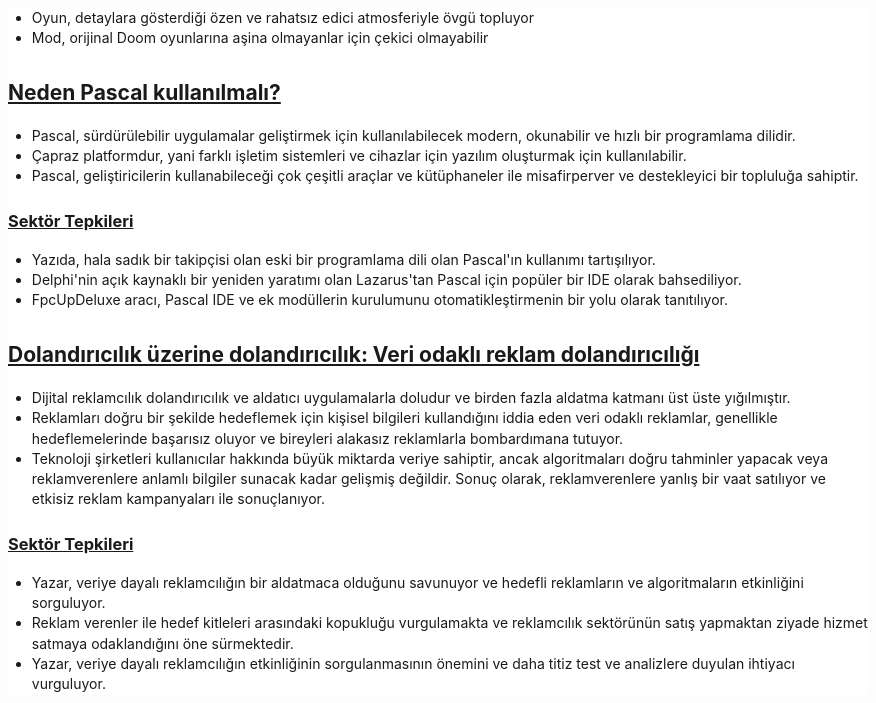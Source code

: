 - Oyun, detaylara gösterdiği özen ve rahatsız edici atmosferiyle övgü topluyor
- Mod, orijinal Doom oyunlarına aşina olmayanlar için çekici olmayabilir

## [Neden Pascal kullanılmalı?](https://castle-engine.io/why_pascal)

- Pascal, sürdürülebilir uygulamalar geliştirmek için kullanılabilecek modern, okunabilir ve hızlı bir programlama dilidir.
- Çapraz platformdur, yani farklı işletim sistemleri ve cihazlar için yazılım oluşturmak için kullanılabilir.
- Pascal, geliştiricilerin kullanabileceği çok çeşitli araçlar ve kütüphaneler ile misafirperver ve destekleyici bir topluluğa sahiptir.

### [Sektör Tepkileri](http://news.ycombinator.com/item?id=36646890)

- Yazıda, hala sadık bir takipçisi olan eski bir programlama dili olan Pascal'ın kullanımı tartışılıyor.
- Delphi'nin açık kaynaklı bir yeniden yaratımı olan Lazarus'tan Pascal için popüler bir IDE olarak bahsediliyor.
- FpcUpDeluxe aracı, Pascal IDE ve ek modüllerin kurulumunu otomatikleştirmenin bir yolu olarak tanıtılıyor.

## [Dolandırıcılık üzerine dolandırıcılık: Veri odaklı reklam dolandırıcılığı](https://anotherangrywoman.com/2023/07/05/scams-upon-scams-the-data-driven-advertising-grift/)

- Dijital reklamcılık dolandırıcılık ve aldatıcı uygulamalarla doludur ve birden fazla aldatma katmanı üst üste yığılmıştır.
- Reklamları doğru bir şekilde hedeflemek için kişisel bilgileri kullandığını iddia eden veri odaklı reklamlar, genellikle hedeflemelerinde başarısız oluyor ve bireyleri alakasız reklamlarla bombardımana tutuyor.
- Teknoloji şirketleri kullanıcılar hakkında büyük miktarda veriye sahiptir, ancak algoritmaları doğru tahminler yapacak veya reklamverenlere anlamlı bilgiler sunacak kadar gelişmiş değildir. Sonuç olarak, reklamverenlere yanlış bir vaat satılıyor ve etkisiz reklam kampanyaları ile sonuçlanıyor.

### [Sektör Tepkileri](http://news.ycombinator.com/item?id=36643630)

- Yazar, veriye dayalı reklamcılığın bir aldatmaca olduğunu savunuyor ve hedefli reklamların ve algoritmaların etkinliğini sorguluyor.
- Reklam verenler ile hedef kitleleri arasındaki kopukluğu vurgulamakta ve reklamcılık sektörünün satış yapmaktan ziyade hizmet satmaya odaklandığını öne sürmektedir.
- Yazar, veriye dayalı reklamcılığın etkinliğinin sorgulanmasının önemini ve daha titiz test ve analizlere duyulan ihtiyacı vurguluyor.
